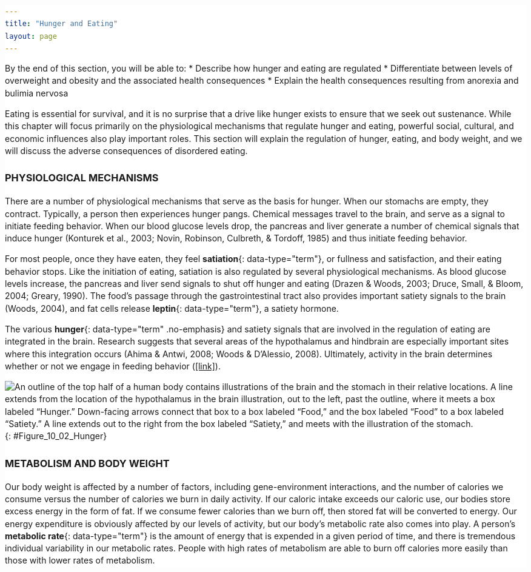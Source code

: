 ```yaml
---
title: "Hunger and Eating"
layout: page
---
```



<div data-type="abstract" markdown="1">
By the end of this section, you will be able to:
* Describe how hunger and eating are regulated
* Differentiate between levels of overweight and obesity and the associated health consequences
* Explain the health consequences resulting from anorexia and bulimia nervosa

</div>

Eating is essential for survival, and it is no surprise that a drive like hunger exists to ensure that we seek out sustenance. While this chapter will focus primarily on the physiological mechanisms that regulate hunger and eating, powerful social, cultural, and economic influences also play important roles. This section will explain the regulation of hunger, eating, and body weight, and we will discuss the adverse consequences of disordered eating.

### PHYSIOLOGICAL MECHANISMS

There are a number of physiological mechanisms that serve as the basis for hunger. When our stomachs are empty, they contract. Typically, a person then experiences hunger pangs. Chemical messages travel to the brain, and serve as a signal to initiate feeding behavior. When our blood glucose levels drop, the pancreas and liver generate a number of chemical signals that induce hunger (Konturek et al., 2003; Novin, Robinson, Culbreth, &amp; Tordoff, 1985) and thus initiate feeding behavior.

For most people, once they have eaten, they feel **satiation**{: data-type="term"}, or fullness and satisfaction, and their eating behavior stops. Like the initiation of eating, satiation is also regulated by several physiological mechanisms. As blood glucose levels increase, the pancreas and liver send signals to shut off hunger and eating (Drazen &amp; Woods, 2003; Druce, Small, &amp; Bloom, 2004; Greary, 1990). The food’s passage through the gastrointestinal tract also provides important satiety signals to the brain (Woods, 2004), and fat cells release **leptin**{: data-type="term"}, a satiety hormone.

The various **hunger**{: data-type="term" .no-emphasis} and satiety signals that are involved in the regulation of eating are integrated in the brain. Research suggests that several areas of the hypothalamus and hindbrain are especially important sites where this integration occurs (Ahima &amp; Antwi, 2008; Woods &amp; D’Alessio, 2008). Ultimately, activity in the brain determines whether or not we engage in feeding behavior ([\[link\]](#Figure_10_02_Hunger)).

 ![An outline of the top half of a human body contains illustrations of the brain and the stomach in their relative locations. A line extends from the location of the hypothalamus in the brain illustration, out to the left, past the outline, where it meets a box labeled &#x201C;Hunger.&#x201D; Down-facing arrows connect that box to a box labeled &#x201C;Food,&#x201D; and the box labeled &#x201C;Food&#x201D; to a box labeled &#x201C;Satiety.&#x201D; A line extends out to the right from the box labeled &#x201C;Satiety,&#x201D; and meets with the illustration of the stomach.](../resources/CNX_Psych_10_02_Hunger.jpg "Hunger and eating are regulated by a complex interplay of hunger and satiety signals that are integrated in the brain."){: #Figure_10_02_Hunger}

### METABOLISM AND BODY WEIGHT

Our body weight is affected by a number of factors, including gene-environment interactions, and the number of calories we consume versus the number of calories we burn in daily activity. If our caloric intake exceeds our caloric use, our bodies store excess energy in the form of fat. If we consume fewer calories than we burn off, then stored fat will be converted to energy. Our energy expenditure is obviously affected by our levels of activity, but our body’s metabolic rate also comes into play. A person’s **metabolic rate**{: data-type="term"} is the amount of energy that is expended in a given period of time, and there is tremendous individual variability in our metabolic rates. People with high rates of metabolism are able to burn off calories more easily than those with lower rates of metabolism.


[1]: http://openstaxcollege.org/l/barsurgery
[2]: http://openstaxcollege.org/l/anorexic